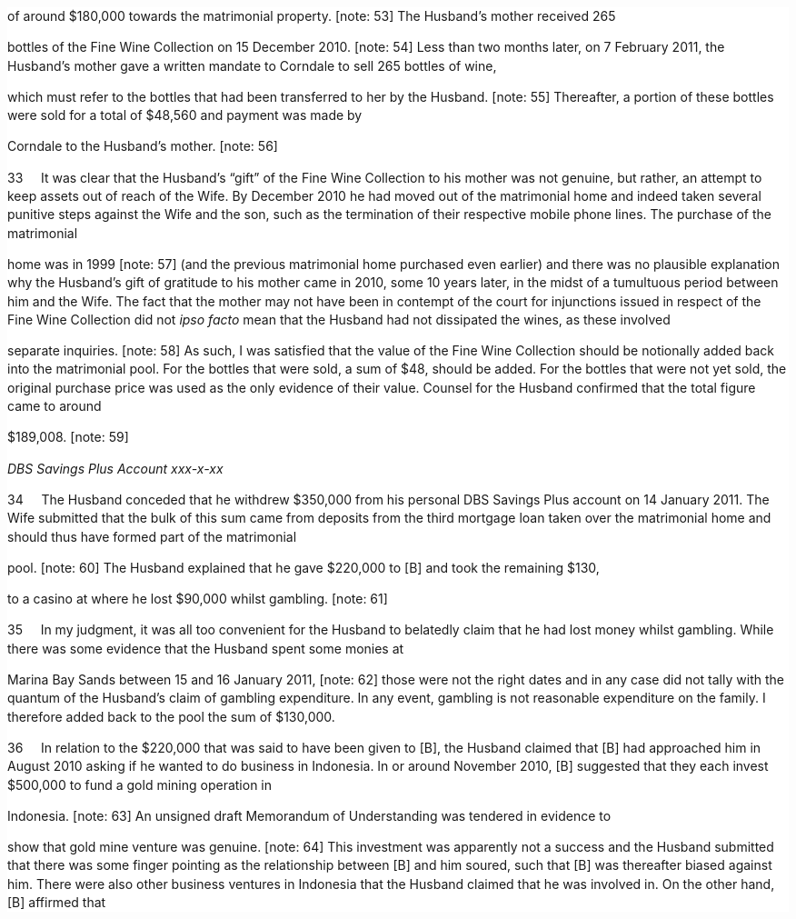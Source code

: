 of around $180,000 towards the matrimonial property. [note: 53] The Husband’s mother received 265 

bottles of the Fine Wine Collection on 15 December 2010. [note: 54] Less than two months later, on 7 February 2011, the Husband’s mother gave a written mandate to Corndale to sell 265 bottles of wine, 

which must refer to the bottles that had been transferred to her by the Husband. [note: 55] Thereafter, a portion of these bottles were sold for a total of $48,560 and payment was made by 

Corndale to the Husband’s mother. [note: 56] 

33     It was clear that the Husband’s “gift” of the Fine Wine Collection to his mother was not genuine, but rather, an attempt to keep assets out of reach of the Wife. By December 2010 he had moved out of the matrimonial home and indeed taken several punitive steps against the Wife and the son, such as the termination of their respective mobile phone lines. The purchase of the matrimonial 

home was in 1999 [note: 57] (and the previous matrimonial home purchased even earlier) and there was no plausible explanation why the Husband’s gift of gratitude to his mother came in 2010, some 10 years later, in the midst of a tumultuous period between him and the Wife. The fact that the mother may not have been in contempt of the court for injunctions issued in respect of the Fine Wine Collection did not _ipso facto_ mean that the Husband had not dissipated the wines, as these involved 

separate inquiries. [note: 58] As such, I was satisfied that the value of the Fine Wine Collection should be notionally added back into the matrimonial pool. For the bottles that were sold, a sum of $48, should be added. For the bottles that were not yet sold, the original purchase price was used as the only evidence of their value. Counsel for the Husband confirmed that the total figure came to around 

$189,008. [note: 59] 

_DBS Savings Plus Account xxx-x-xx_ 

34     The Husband conceded that he withdrew $350,000 from his personal DBS Savings Plus account on 14 January 2011. The Wife submitted that the bulk of this sum came from deposits from the third mortgage loan taken over the matrimonial home and should thus have formed part of the matrimonial 

pool. [note: 60] The Husband explained that he gave $220,000 to [B] and took the remaining $130, 

to a casino at where he lost $90,000 whilst gambling. [note: 61] 

35     In my judgment, it was all too convenient for the Husband to belatedly claim that he had lost money whilst gambling. While there was some evidence that the Husband spent some monies at 

Marina Bay Sands between 15 and 16 January 2011, [note: 62] those were not the right dates and in any case did not tally with the quantum of the Husband’s claim of gambling expenditure. In any event, gambling is not reasonable expenditure on the family. I therefore added back to the pool the sum of $130,000. 

36     In relation to the $220,000 that was said to have been given to [B], the Husband claimed that [B] had approached him in August 2010 asking if he wanted to do business in Indonesia. In or around November 2010, [B] suggested that they each invest $500,000 to fund a gold mining operation in 

Indonesia. [note: 63] An unsigned draft Memorandum of Understanding was tendered in evidence to 

show that gold mine venture was genuine. [note: 64] This investment was apparently not a success and the Husband submitted that there was some finger pointing as the relationship between [B] and him soured, such that [B] was thereafter biased against him. There were also other business ventures in Indonesia that the Husband claimed that he was involved in. On the other hand, [B] affirmed that 
